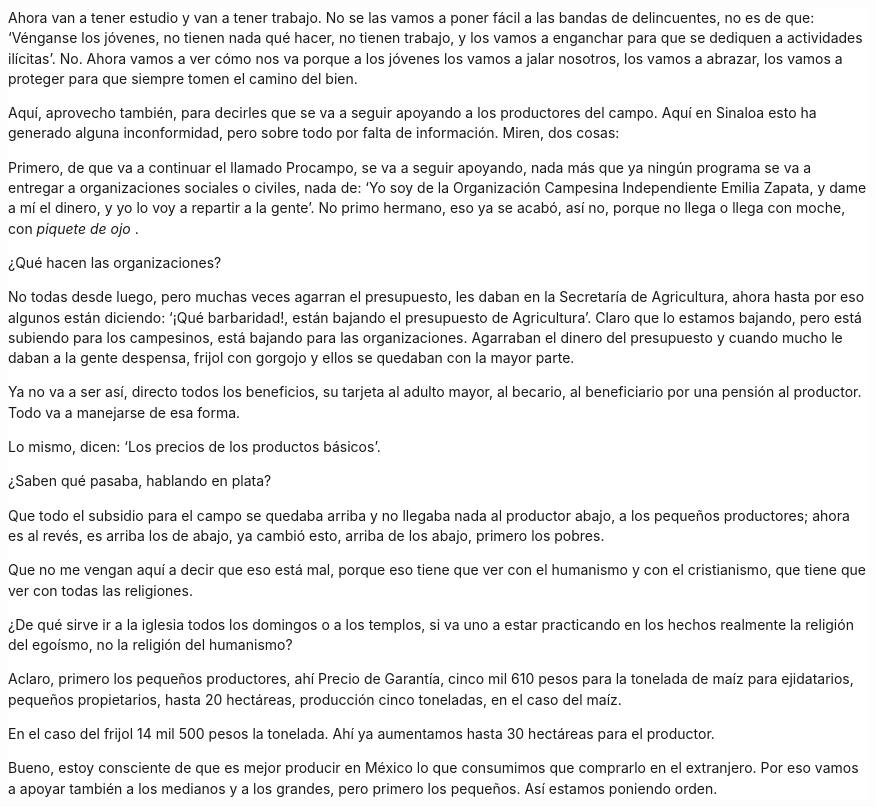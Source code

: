 Ahora van a tener estudio y van a tener trabajo. No se las vamos a poner fácil
a las bandas de delincuentes, no es de que: ‘Vénganse los jóvenes, no tienen
nada qué hacer, no tienen trabajo, y los vamos a enganchar para que se
dediquen a actividades ilícitas’. No. Ahora vamos a ver cómo nos va porque a
los jóvenes los vamos a jalar nosotros, los vamos a abrazar, los vamos a
proteger para que siempre tomen el camino del bien.

Aquí, aprovecho también, para decirles que se va a seguir apoyando a los
productores del campo. Aquí en Sinaloa esto ha generado alguna inconformidad,
pero sobre todo por falta de información. Miren, dos cosas:

Primero, de que va a continuar el llamado Procampo, se va a seguir apoyando,
nada más que ya ningún programa se va a entregar a organizaciones sociales o
civiles, nada de: ‘Yo soy de la Organización Campesina Independiente Emilia
Zapata, y dame a mí el dinero, y yo lo voy a repartir a la gente’. No primo
hermano, eso ya se acabó, así no, porque no llega o llega con moche, con
_piquete de ojo_ .

¿Qué hacen las organizaciones?

No todas desde luego, pero muchas veces agarran el presupuesto, les daban en
la Secretaría de Agricultura, ahora hasta por eso algunos están diciendo:
‘¡Qué barbaridad!, están bajando el presupuesto de Agricultura’. Claro que lo
estamos bajando, pero está subiendo para los campesinos, está bajando para las
organizaciones. Agarraban el dinero del presupuesto y cuando mucho le daban a
la gente despensa, frijol con gorgojo y ellos se quedaban con la mayor parte.

Ya no va a ser así, directo todos los beneficios, su tarjeta al adulto mayor,
al becario, al beneficiario por una pensión al productor. Todo va a manejarse
de esa forma.

Lo mismo, dicen: ‘Los precios de los productos básicos’.

¿Saben qué pasaba, hablando en plata?

Que todo el subsidio para el campo se quedaba arriba y no llegaba nada al
productor abajo, a los pequeños productores; ahora es al revés, es arriba los
de abajo, ya cambió esto, arriba de los abajo, primero los pobres.

Que no me vengan aquí a decir que eso está mal, porque eso tiene que ver con
el humanismo y con el cristianismo, que tiene que ver con todas las
religiones.

¿De qué sirve ir a la iglesia todos los domingos o a los templos, si va uno a
estar practicando en los hechos realmente la religión del egoísmo, no la
religión del humanismo?

Aclaro, primero los pequeños productores, ahí Precio de Garantía, cinco mil
610 pesos para la tonelada de maíz para ejidatarios, pequeños propietarios,
hasta 20 hectáreas, producción cinco toneladas, en el caso del maíz.

En el caso del frijol 14 mil 500 pesos la tonelada. Ahí ya aumentamos hasta 30
hectáreas para el productor.

Bueno, estoy consciente de que es mejor producir en México lo que consumimos
que comprarlo en el extranjero. Por eso vamos a apoyar también a los medianos
y a los grandes, pero primero los pequeños. Así estamos poniendo orden.
